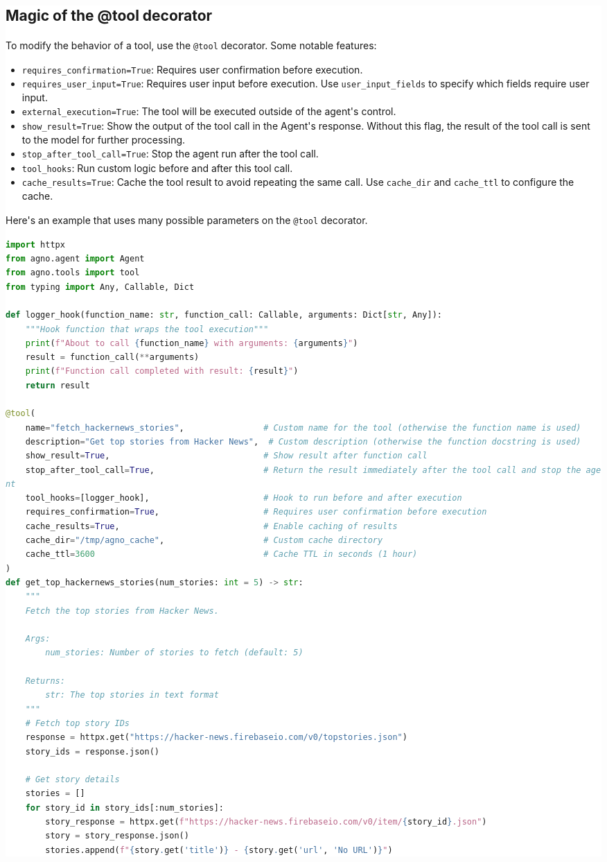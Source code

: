 ## Magic of the @tool decorator

To modify the behavior of a tool, use the `@tool` decorator. Some notable features:

* `requires_confirmation=True`: Requires user confirmation before execution.
* `requires_user_input=True`: Requires user input before execution. Use `user_input_fields` to specify which fields require user input.
* `external_execution=True`: The tool will be executed outside of the agent's control.
* `show_result=True`: Show the output of the tool call in the Agent's response. Without this flag, the result of the tool call is sent to the model for further processing.
* `stop_after_tool_call=True`: Stop the agent run after the tool call.
* `tool_hooks`: Run custom logic before and after this tool call.
* `cache_results=True`: Cache the tool result to avoid repeating the same call. Use `cache_dir` and `cache_ttl` to configure the cache.

Here's an example that uses many possible parameters on the `@tool` decorator.

```python advanced_tool.py
import httpx
from agno.agent import Agent
from agno.tools import tool
from typing import Any, Callable, Dict

def logger_hook(function_name: str, function_call: Callable, arguments: Dict[str, Any]):
    """Hook function that wraps the tool execution"""
    print(f"About to call {function_name} with arguments: {arguments}")
    result = function_call(**arguments)
    print(f"Function call completed with result: {result}")
    return result

@tool(
    name="fetch_hackernews_stories",                # Custom name for the tool (otherwise the function name is used)
    description="Get top stories from Hacker News",  # Custom description (otherwise the function docstring is used)
    show_result=True,                               # Show result after function call
    stop_after_tool_call=True,                      # Return the result immediately after the tool call and stop the agent
    tool_hooks=[logger_hook],                       # Hook to run before and after execution
    requires_confirmation=True,                     # Requires user confirmation before execution
    cache_results=True,                             # Enable caching of results
    cache_dir="/tmp/agno_cache",                    # Custom cache directory
    cache_ttl=3600                                  # Cache TTL in seconds (1 hour)
)
def get_top_hackernews_stories(num_stories: int = 5) -> str:
    """
    Fetch the top stories from Hacker News.

    Args:
        num_stories: Number of stories to fetch (default: 5)

    Returns:
        str: The top stories in text format
    """
    # Fetch top story IDs
    response = httpx.get("https://hacker-news.firebaseio.com/v0/topstories.json")
    story_ids = response.json()

    # Get story details
    stories = []
    for story_id in story_ids[:num_stories]:
        story_response = httpx.get(f"https://hacker-news.firebaseio.com/v0/item/{story_id}.json")
        story = story_response.json()
        stories.append(f"{story.get('title')} - {story.get('url', 'No URL')}")
```